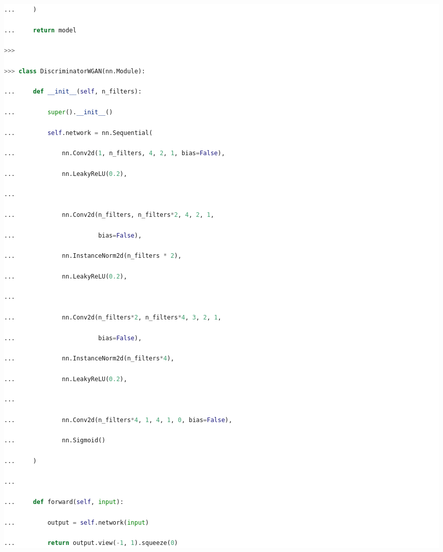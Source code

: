```py
...     )

...     return model

>>> 

>>> class DiscriminatorWGAN(nn.Module):

...     def __init__(self, n_filters):

...         super().__init__()

...         self.network = nn.Sequential(

...             nn.Conv2d(1, n_filters, 4, 2, 1, bias=False),

...             nn.LeakyReLU(0.2),

... 

...             nn.Conv2d(n_filters, n_filters*2, 4, 2, 1,

...                       bias=False),

...             nn.InstanceNorm2d(n_filters * 2),

...             nn.LeakyReLU(0.2),

... 

...             nn.Conv2d(n_filters*2, n_filters*4, 3, 2, 1,

...                       bias=False),

...             nn.InstanceNorm2d(n_filters*4),

...             nn.LeakyReLU(0.2),

... 

...             nn.Conv2d(n_filters*4, 1, 4, 1, 0, bias=False),

...             nn.Sigmoid()

...     )

... 

...     def forward(self, input):

...         output = self.network(input)

...         return output.view(-1, 1).squeeze(0) 
```
